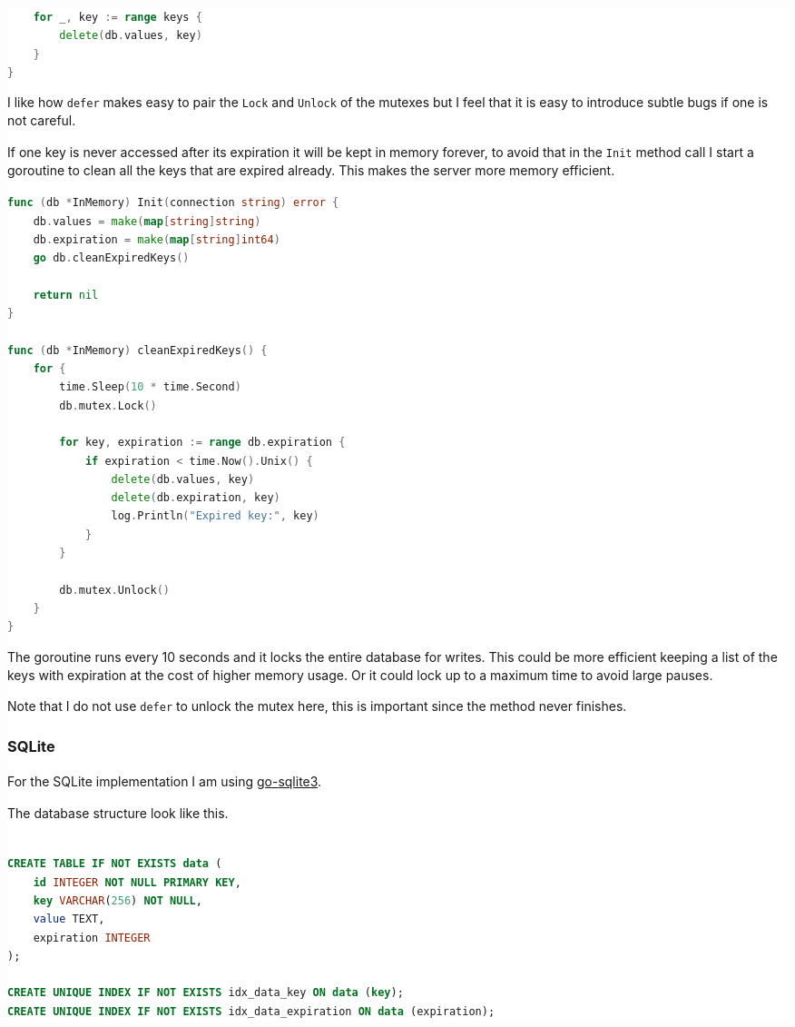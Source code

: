 ```go
	for _, key := range keys {
		delete(db.values, key)
	}
}
```

I like how `defer` makes easy to pair the `Lock` and `Unlock` of the mutexes but I feel that it is easy to introduce subtle bugs if one is not careful.

If one key is never accessed after its expiration it will be kept in memory forever, to avoid that in the `Init` method call I start a goroutine to clean all the keys that are expired already. This makes the server more memory efficient.

```go
func (db *InMemory) Init(connection string) error {
	db.values = make(map[string]string)
	db.expiration = make(map[string]int64)
	go db.cleanExpiredKeys()

	return nil
}

func (db *InMemory) cleanExpiredKeys() {
	for {
		time.Sleep(10 * time.Second)
		db.mutex.Lock()

		for key, expiration := range db.expiration {
			if expiration < time.Now().Unix() {
				delete(db.values, key)
				delete(db.expiration, key)
				log.Println("Expired key:", key)
			}
		}

		db.mutex.Unlock()
	}
}
```

The goroutine runs every 10 seconds and it locks the entire database for writes. This could be more efficient keeping a list of the keys with expiration at the cost of higher memory usage. Or it could lock up to a maximum time to avoid large pauses.

Note that I do not use `defer` to unlock the mutex here, this is important since the method never finishes.

### SQLite

For the SQLite implementation I am using [go-sqlite3](https://github.com/mattn/go-sqlite3).

The database structure look like this.

```sql

CREATE TABLE IF NOT EXISTS data (
	id INTEGER NOT NULL PRIMARY KEY,
	key VARCHAR(256) NOT NULL,
	value TEXT,
	expiration INTEGER
);

CREATE UNIQUE INDEX IF NOT EXISTS idx_data_key ON data (key);
CREATE UNIQUE INDEX IF NOT EXISTS idx_data_expiration ON data (expiration);
```
